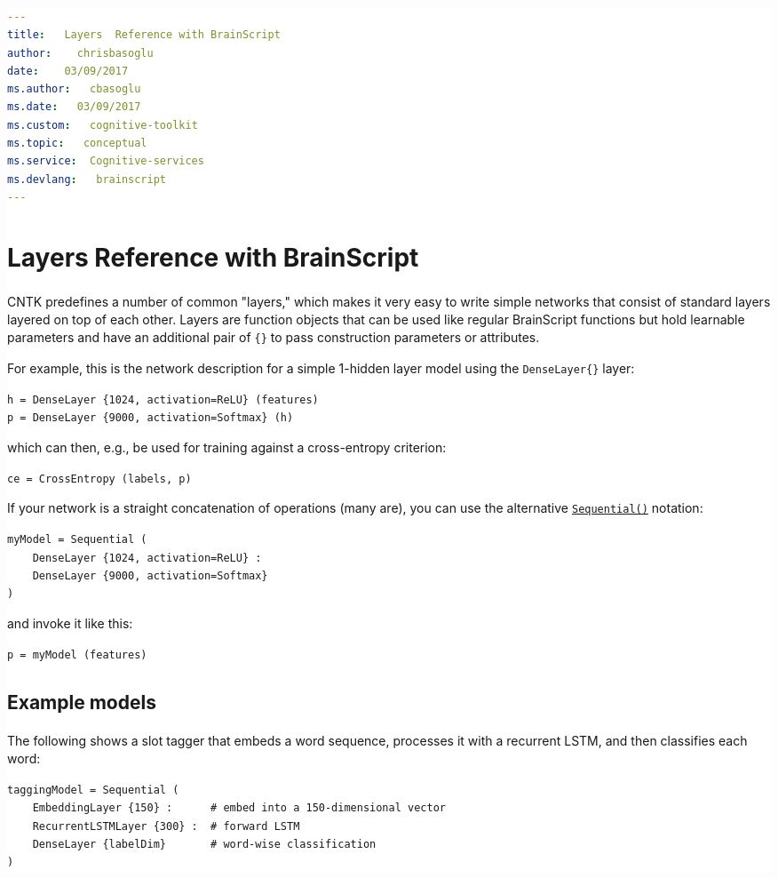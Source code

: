 ```yaml
---
title:   Layers  Reference with BrainScript
author:    chrisbasoglu
date:    03/09/2017
ms.author:   cbasoglu
ms.date:   03/09/2017
ms.custom:   cognitive-toolkit
ms.topic:   conceptual
ms.service:  Cognitive-services
ms.devlang:   brainscript
---
```


# Layers  Reference with BrainScript

CNTK predefines a number of common "layers," which makes it very easy to write simple networks
that consist of standard layers layered on top of each other.
Layers are function objects that can be used like regular BrainScript functions but
hold learnable parameters and
have an additional pair of `{}` to pass construction parameters or attributes.

For example, this is the network description for a simple 1-hidden layer model using the `DenseLayer{}` layer:

    h = DenseLayer {1024, activation=ReLU} (features)
    p = DenseLayer {9000, activation=Softmax} (h)

which can then, e.g., be used for training against a cross-entropy criterion:

    ce = CrossEntropy (labels, p)

If your network is a straight concatenation of operations (many are), you can use the alternative
[`Sequential()`](./Sequential.md)
notation:

    myModel = Sequential (
        DenseLayer {1024, activation=ReLU} :
        DenseLayer {9000, activation=Softmax}
    )

and invoke it like this:

    p = myModel (features)

## Example models

The following shows a slot tagger that embeds a word sequence, processes it with a recurrent LSTM,
and then classifies each word:

    taggingModel = Sequential (
        EmbeddingLayer {150} :      # embed into a 150-dimensional vector
        RecurrentLSTMLayer {300} :  # forward LSTM
        DenseLayer {labelDim}       # word-wise classification
    )
